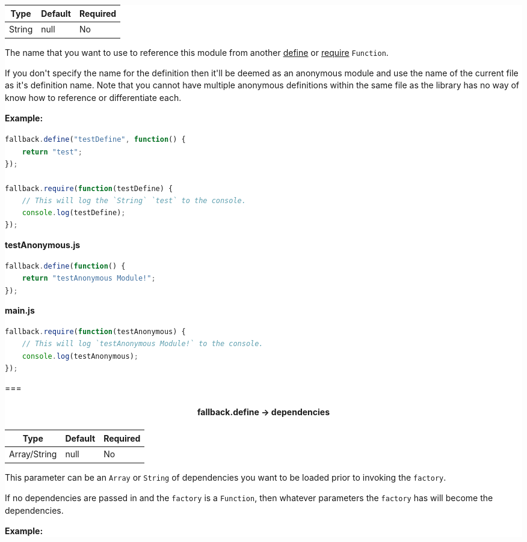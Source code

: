 | Type   | Default | Required |
| ------ | ------- | -------- |
| String | null    | No       |

The name that you want to use to reference this module from another [define](#fallbackdefinename-dependencies-factory-error) or [require](#fallbackrequiredependencies-factory-error) `Function`.

If you don't specify the name for the definition then it'll be deemed as an anonymous module and use the name of the current file as it's definition name. Note that you cannot have multiple anonymous definitions within the same file as the library has no way of know how to reference or differentiate each.

**Example:**

```javascript
fallback.define("testDefine", function() {
	return "test";
});

fallback.require(function(testDefine) {
	// This will log the `String` `test` to the console.
	console.log(testDefine);
});
```

**testAnonymous.js**

```javascript
fallback.define(function() {
	return "testAnonymous Module!";
});
```

**main.js**

```javascript
fallback.require(function(testAnonymous) {
	// This will log `testAnonymous Module!` to the console.
	console.log(testAnonymous);
});
```

===

<h4 align="center">fallback.define -> dependencies</h4>

| Type         | Default | Required |
| ------------ | ------- | -------- |
| Array/String | null    | No       |

This parameter can be an `Array` or `String` of dependencies you want to be loaded prior to invoking the `factory`.

If no dependencies are passed in and the `factory` is a `Function`, then whatever parameters the `factory` has will become the dependencies.

**Example:**
